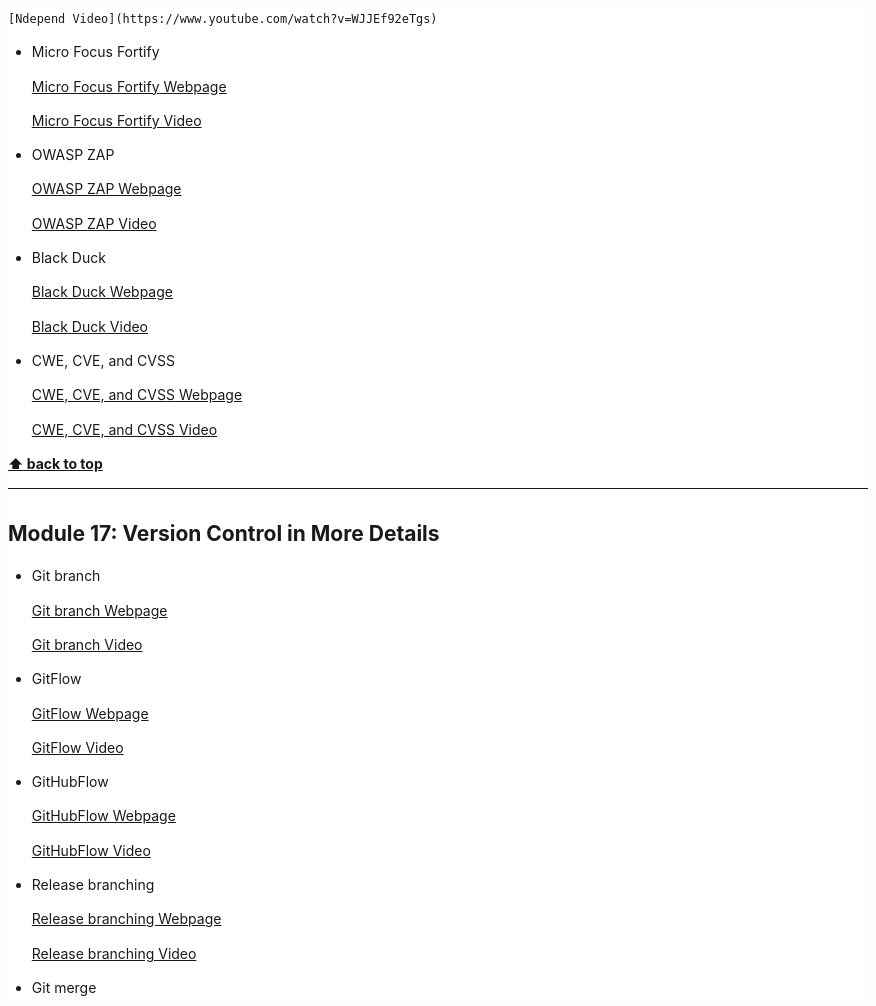     [Ndepend Video](https://www.youtube.com/watch?v=WJJEf92eTgs)

- Micro Focus Fortify

    [Micro Focus Fortify Webpage](https://www.microfocus.com/media/data-sheet/fortify_on_demand_ds.pdf)

    [Micro Focus Fortify Video](https://www.youtube.com/watch?v=33a0XaplKIw)

- OWASP ZAP

    [OWASP ZAP Webpage](https://github.blog/2020-07-30-maintainer-spotlight-how-to-secure-your-project-with-one-of-the-worlds-top-open-source-tools/)

    [OWASP ZAP Video](https://www.youtube.com/watch?v=wLfRz7rRsH4)

- Black Duck

    [Black Duck Webpage](https://synopsys.atlassian.net/wiki/spaces/INTDOCS/pages/622878/Black+Duck+Overview)

    [Black Duck Video](https://www.youtube.com/watch?v=W9BHyXYw3vQ)

- CWE, CVE, and CVSS

    [CWE, CVE, and CVSS Webpage](https://www.acunetix.com/blog/articles/better-scan-results-cvss-cve-cwe/)

    [CWE, CVE, and CVSS Video](https://www.youtube.com/watch?v=ohxpqw1IhtY)


**[⬆ back to top](#advanced-introduction-to-devops)**

<hr>

## Module 17: Version Control in More Details 

- Git branch

    [Git branch Webpage](https://www.w3schools.com/git/git_branch.asp?remote=github)

    [Git branch Video](https://www.youtube.com/watch?v=qY6IooRlNGI)

- GitFlow

    [GitFlow Webpage](https://www.atlassian.com/git/tutorials/comparing-workflows/gitflow-workflow)

    [GitFlow Video](https://www.youtube.com/watch?v=1SXpE08hvGs)

- GitHubFlow

    [GitHubFlow Webpage](https://docs.github.com/cn/get-started/quickstart/github-flow)

    [GitHubFlow Video](https://www.youtube.com/watch?v=GgjIvUrOpmg)

- Release branching

    [Release branching Webpage](https://www.theserverside.com/blog/Coffee-Talk-Java-News-Stories-and-Opinions/Gitflow-release-branch-process-start-finish)

    [Release branching Video](https://www.youtube.com/watch?v=WS2UHXc9uQ4)

- Git merge
